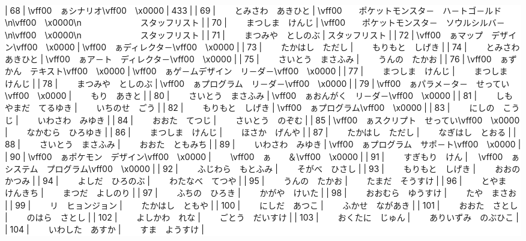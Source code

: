 | 68 | \vff00　ぁシナリオ\vff00　\x0000 | 433 |
| 69 | 　　とみさわ　あきひと | \vff00　　ポケットモンスタ－　ハ－トゴ－ルド\n\vff00　\x0000\n　　　　　　　スタッフリスト |
| 70 | 　　まつしま　けんじ | \vff00　　ポケットモンスタ－　ソウルシルバ－\n\vff00　\x0000\n　　　　　　　スタッフリスト |
| 71 | 　　まつみや　としのぶ | スタッフリスト |
| 72 | \vff00　ぁマップ　デザイン\vff00　\x0000 | \vff00　ぁディレクタ－\vff00　\x0000 |
| 73 | 　　たかはし　ただし | 　　もりもと　しげき |
| 74 | 　　とみさわ　あきひと | \vff00　ぁア－ト　ディレクタ－\vff00　\x0000 |
| 75 | 　　さいとう　まさふみ | 　　うんの　たかお |
| 76 | \vff00　ぁずかん　テキスト\vff00　\x0000 | \vff00　ぁゲ－ムデザイン　リ－ダ－\vff00　\x0000 |
| 77 | 　　まつしま　けんじ | 　　まつしま　けんじ |
| 78 | 　　まつみや　としのぶ | \vff00　ぁプログラム　リ－ダ－\vff00　\x0000 |
| 79 | \vff00　ぁパラメ－タ－　せってい\vff00　\x0000 | 　　もり　あきと |
| 80 | 　　さいとう　まさふみ | \vff00　ぁおんがく　リ－ダ－\vff00　\x0000 |
| 81 | 　　しもやまだ　てるゆき | 　　いちのせ　ごう |
| 82 | 　　もりもと　しげき | \vff00　ぁプログラム\vff00　\x0000 |
| 83 | 　　にしの　こうじ | 　　いわさわ　みゆき |
| 84 | 　　おおた　てつじ | 　　さいとう　のぞむ |
| 85 | \vff00　ぁスクリプト　せってい\vff00　\x0000 | 　　なかむら　ひろゆき |
| 86 | 　　まつしま　けんじ | 　　ほさか　げんや |
| 87 | 　　たかはし　ただし | 　　なぎはし　とおる |
| 88 | 　　さいとう　まさふみ | 　　おおた　ともみち |
| 89 | 　　いわさわ　みゆき | \vff00　ぁプログラム　サポ－ト\vff00　\x0000 |
| 90 | \vff00　ぁポケモン　デザイン\vff00　\x0000 | 　　\vff00　ぁ　　＆\vff00　\x0000 |
| 91 | 　　すぎもり　けん | 　\vff00　ぁシステム　プログラム\vff00　\x0000 |
| 92 | 　　ふじわら　もとふみ | 　　そがべ　ひさし |
| 93 | 　　もりもと　しげき | 　　おおの　かつみ |
| 94 | 　　よしだ　ひろのぶ | 　　わたなべ　てつや |
| 95 | 　　うんの　たかお | 　　たまだ　そうすけ |
| 96 | 　　とやま　けんきち | 　　まつだ　よしのり |
| 97 | 　　ふちの　ひろき | 　　かがや　けいた |
| 98 | 　　おおむら　ゆうすけ | 　　たや　まさお |
| 99 | 　　リ　ヒョンジョン | 　　たかはし　ともや |
| 100 | 　　にしだ　あつこ | 　　ふかせ　ながあき |
| 101 | 　　おおた　さとし | 　　のはら　さとし |
| 102 | 　　よしかわ　れな | 　　ごとう　だいすけ |
| 103 | 　　おくたに　じゅん | 　　ありいずみ　のぶひこ |
| 104 | 　　いわした　あすか | 　　すま　ようすけ |